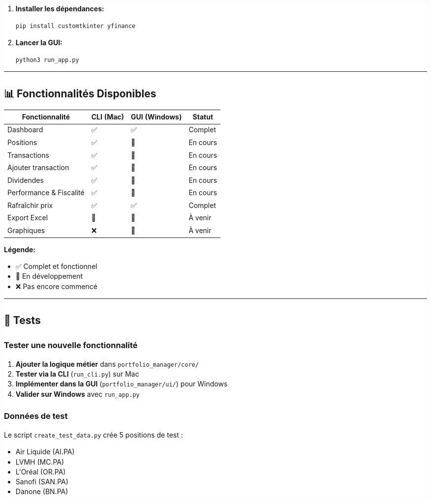 1. **Installer les dépendances:**
   ```bash
   pip install customtkinter yfinance
   ```

2. **Lancer la GUI:**
   ```bash
   python3 run_app.py
   ```

---

## 📊 Fonctionnalités Disponibles

| Fonctionnalité | CLI (Mac) | GUI (Windows) | Statut |
|----------------|-----------|---------------|--------|
| Dashboard | ✅ | ✅ | Complet |
| Positions | ✅ | 🚧 | En cours |
| Transactions | ✅ | 🚧 | En cours |
| Ajouter transaction | ✅ | 🚧 | En cours |
| Dividendes | ✅ | 🚧 | En cours |
| Performance & Fiscalité | ✅ | 🚧 | En cours |
| Rafraîchir prix | ✅ | ✅ | Complet |
| Export Excel | 🚧 | 🚧 | À venir |
| Graphiques | ❌ | 🚧 | À venir |

**Légende:**
- ✅ Complet et fonctionnel
- 🚧 En développement
- ❌ Pas encore commencé

---

## 🧪 Tests

### Tester une nouvelle fonctionnalité

1. **Ajouter la logique métier** dans `portfolio_manager/core/`
2. **Tester via la CLI** (`run_cli.py`) sur Mac
3. **Implémenter dans la GUI** (`portfolio_manager/ui/`) pour Windows
4. **Valider sur Windows** avec `run_app.py`

### Données de test

Le script `create_test_data.py` crée 5 positions de test :
- Air Liquide (AI.PA)
- LVMH (MC.PA)
- L'Oréal (OR.PA)
- Sanofi (SAN.PA)
- Danone (BN.PA)
